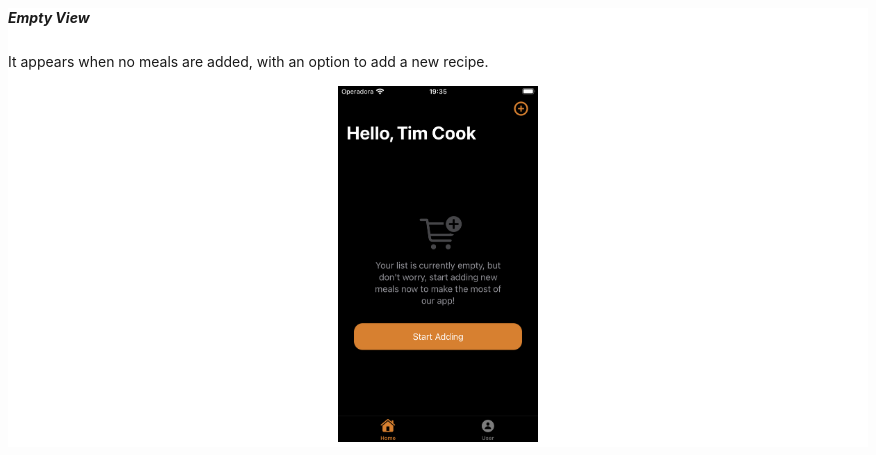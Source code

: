 
##### Empty View

It appears when no meals are added, with an option to add a new recipe.

<p align="center">
    <img width="200" alt="image" src="docs/screenshots/empty-list.png">
</p>
